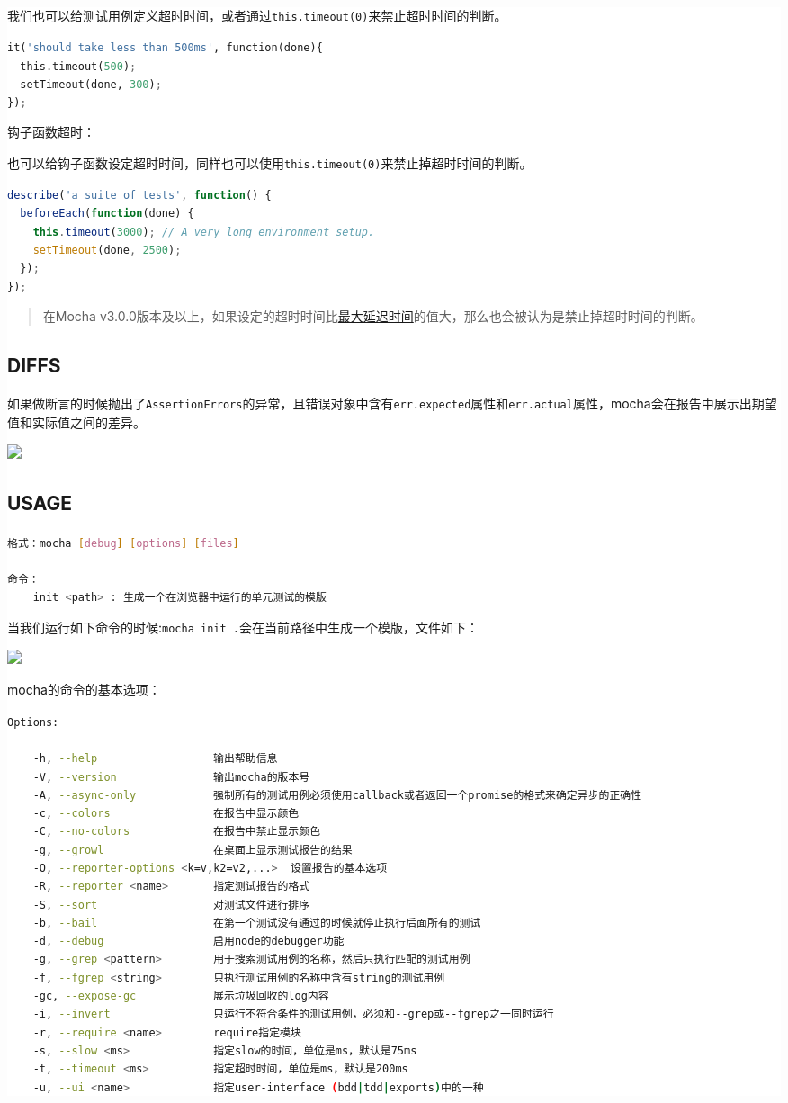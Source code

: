 我们也可以给测试用例定义超时时间，或者通过`this.timeout(0)`来禁止超时时间的判断。

```python
it('should take less than 500ms', function(done){
  this.timeout(500);
  setTimeout(done, 300);
});
```

钩子函数超时：

也可以给钩子函数设定超时时间，同样也可以使用`this.timeout(0)`来禁止掉超时时间的判断。

```javascript
describe('a suite of tests', function() {
  beforeEach(function(done) {
    this.timeout(3000); // A very long environment setup.
    setTimeout(done, 2500);
  });
});
```

> 在Mocha v3.0.0版本及以上，如果设定的超时时间比[最大延迟时间](https://developer.mozilla.org/docs/Web/API/WindowTimers/setTimeout#Maximum_delay_value)的值大，那么也会被认为是禁止掉超时时间的判断。

## DIFFS

如果做断言的时候抛出了`AssertionErrors`的异常，且错误对象中含有`err.expected`属性和`err.actual`属性，mocha会在报告中展示出期望值和实际值之间的差异。

![](http://ww1.sinaimg.cn/large/006FmM8yly1fjtuotx6q6j30gg0b6767.jpg)

## USAGE

```bash
格式：mocha [debug] [options] [files]

命令：
    init <path> : 生成一个在浏览器中运行的单元测试的模版
```
当我们运行如下命令的时候:`mocha init .`会在当前路径中生成一个模版，文件如下：

![](http://ww1.sinaimg.cn/large/006FmM8yly1fjtuxg08gnj30hv03gq3h.jpg)

mocha的命令的基本选项：

```bash
Options:

    -h, --help                  输出帮助信息
    -V, --version               输出mocha的版本号
    -A, --async-only            强制所有的测试用例必须使用callback或者返回一个promise的格式来确定异步的正确性
    -c, --colors                在报告中显示颜色
    -C, --no-colors             在报告中禁止显示颜色
    -g, --growl                 在桌面上显示测试报告的结果
    -O, --reporter-options <k=v,k2=v2,...>  设置报告的基本选项
    -R, --reporter <name>       指定测试报告的格式
    -S, --sort                  对测试文件进行排序
    -b, --bail                  在第一个测试没有通过的时候就停止执行后面所有的测试
    -d, --debug                 启用node的debugger功能
    -g, --grep <pattern>        用于搜索测试用例的名称，然后只执行匹配的测试用例
    -f, --fgrep <string>        只执行测试用例的名称中含有string的测试用例
    -gc, --expose-gc            展示垃圾回收的log内容
    -i, --invert                只运行不符合条件的测试用例，必须和--grep或--fgrep之一同时运行
    -r, --require <name>        require指定模块
    -s, --slow <ms>             指定slow的时间，单位是ms，默认是75ms
    -t, --timeout <ms>          指定超时时间，单位是ms，默认是200ms
    -u, --ui <name>             指定user-interface (bdd|tdd|exports)中的一种
```